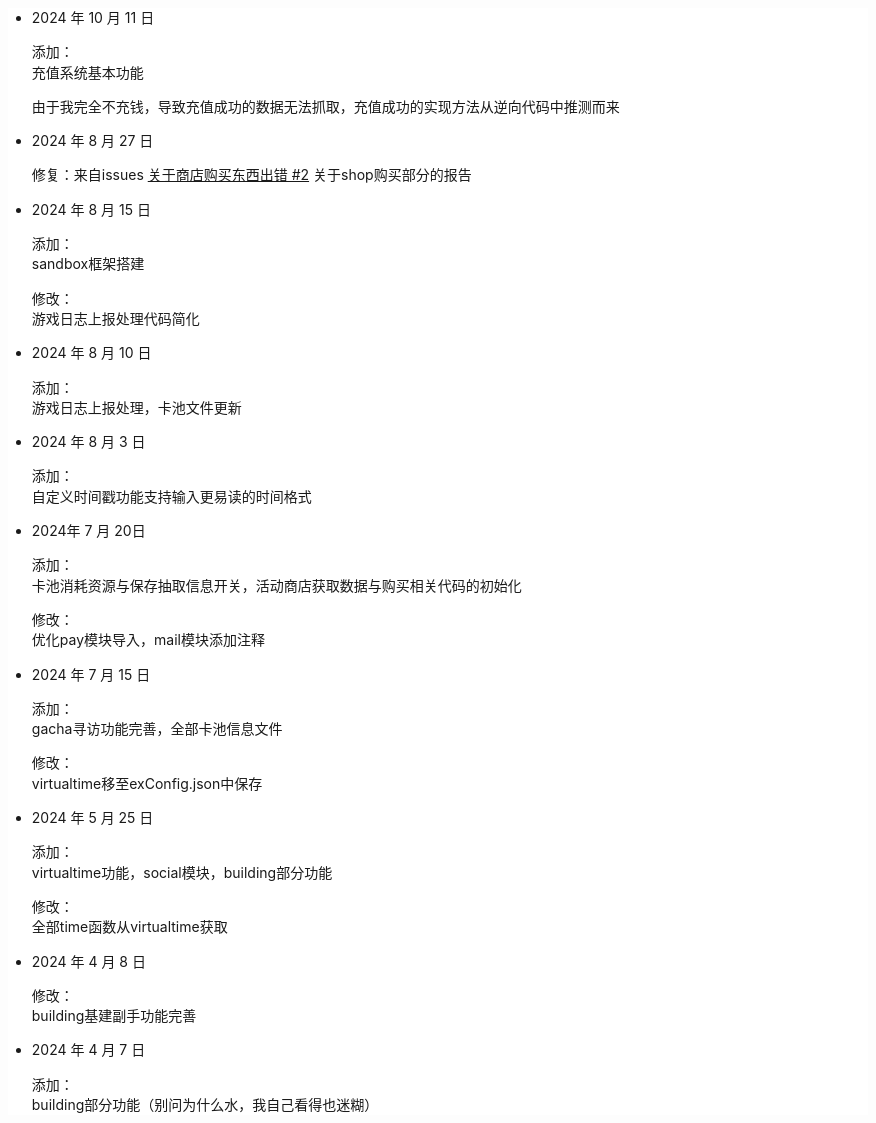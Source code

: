 - 2024 年 10 月 11 日

    添加：  
    充值系统基本功能

    由于我完全不充钱，导致充值成功的数据无法抓取，充值成功的实现方法从逆向代码中推测而来

- 2024 年 8 月 27 日

    修复：来自issues [关于商店购买东西出错 #2](https://github.com/jiellll1219/OpenDoctoratePy-EX-Public/issues/2) 关于shop购买部分的报告

- 2024 年 8 月 15 日

    添加：  
    sandbox框架搭建

    修改：   
    游戏日志上报处理代码简化

- 2024 年 8 月 10 日

    添加：  
    游戏日志上报处理，卡池文件更新

- 2024 年 8 月 3 日

    添加：  
    自定义时间戳功能支持输入更易读的时间格式

- 2024年 7 月 20日

    添加：  
    卡池消耗资源与保存抽取信息开关，活动商店获取数据与购买相关代码的初始化

    修改：  
    优化pay模块导入，mail模块添加注释

- 2024 年 7 月 15 日

    添加：  
    gacha寻访功能完善，全部卡池信息文件

    修改：  
    virtualtime移至exConfig.json中保存

- 2024 年 5 月 25 日

    添加：  
    virtualtime功能，social模块，building部分功能

    修改：  
    全部time函数从virtualtime获取

- 2024 年 4 月 8 日

    修改：  
    building基建副手功能完善

- 2024 年 4 月 7 日

    添加：  
    building部分功能（别问为什么水，我自己看得也迷糊）

